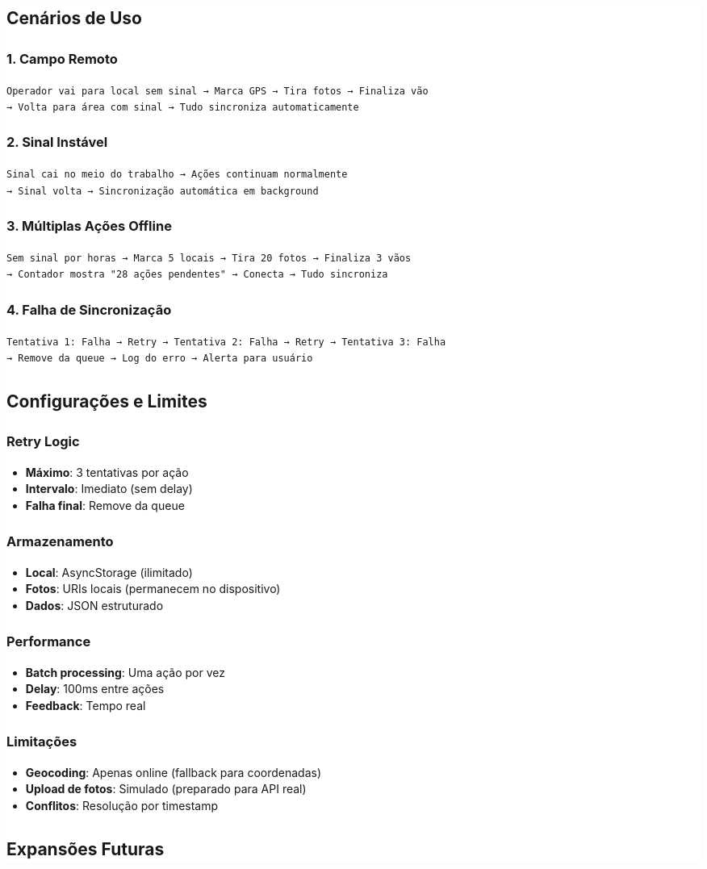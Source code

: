## Cenários de Uso

### 1. **Campo Remoto**
```
Operador vai para local sem sinal → Marca GPS → Tira fotos → Finaliza vão
→ Volta para área com sinal → Tudo sincroniza automaticamente
```

### 2. **Sinal Instável**
```
Sinal cai no meio do trabalho → Ações continuam normalmente
→ Sinal volta → Sincronização automática em background
```

### 3. **Múltiplas Ações Offline**
```
Sem sinal por horas → Marca 5 locais → Tira 20 fotos → Finaliza 3 vãos
→ Contador mostra "28 ações pendentes" → Conecta → Tudo sincroniza
```

### 4. **Falha de Sincronização**
```
Tentativa 1: Falha → Retry → Tentativa 2: Falha → Retry → Tentativa 3: Falha
→ Remove da queue → Log do erro → Alerta para usuário
```

## Configurações e Limites

### Retry Logic
- **Máximo**: 3 tentativas por ação
- **Intervalo**: Imediato (sem delay)
- **Falha final**: Remove da queue

### Armazenamento
- **Local**: AsyncStorage (ilimitado)
- **Fotos**: URIs locais (permanecem no dispositivo)
- **Dados**: JSON estruturado

### Performance
- **Batch processing**: Uma ação por vez
- **Delay**: 100ms entre ações
- **Feedback**: Tempo real

### Limitações
- **Geocoding**: Apenas online (fallback para coordenadas)
- **Upload de fotos**: Simulado (preparado para API real)
- **Conflitos**: Resolução por timestamp

## Expansões Futuras
